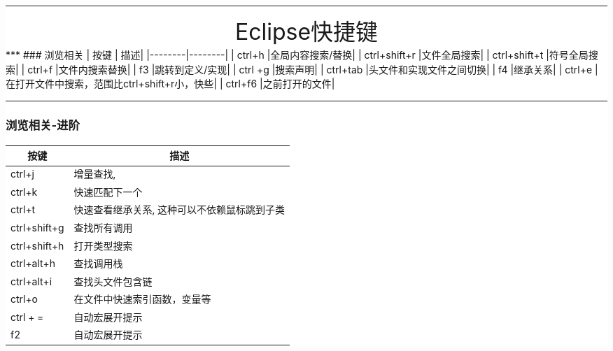 ***
<center>
<font size=6>
 Eclipse快捷键
</font>
</center>
***
### 浏览相关
| 按键   | 描述|
|--------|--------|
| ctrl+h |全局内容搜索/替换|
| ctrl+shift+r |文件全局搜索|
| ctrl+shift+t |符号全局搜索|
| ctrl+f |文件内搜索替换|
| f3 |跳转到定义/实现|
| ctrl +g |搜索声明|
| ctrl+tab |头文件和实现文件之间切换|
| f4 |继承关系|
| ctrl+e |在打开文件中搜索，范围比ctrl+shift+r小，快些|
| ctrl+f6 |之前打开的文件|

***
### 浏览相关-进阶
| 按键   | 描述|
|--------|--------|
| ctrl+j| 增量查找,|
| ctrl+k |快速匹配下一个|
| ctrl+t |快速查看继承关系, 这种可以不依赖鼠标跳到子类|
| ctrl+shift+g |查找所有调用|
| ctrl+shift+h |打开类型搜索|
| ctrl+alt+h |查找调用栈|
| ctrl+alt+i |查找头文件包含链|
| ctrl+o |在文件中快速索引函数，变量等|
| ctrl + =|自动宏展开提示|
| f2 |自动宏展开提示|
